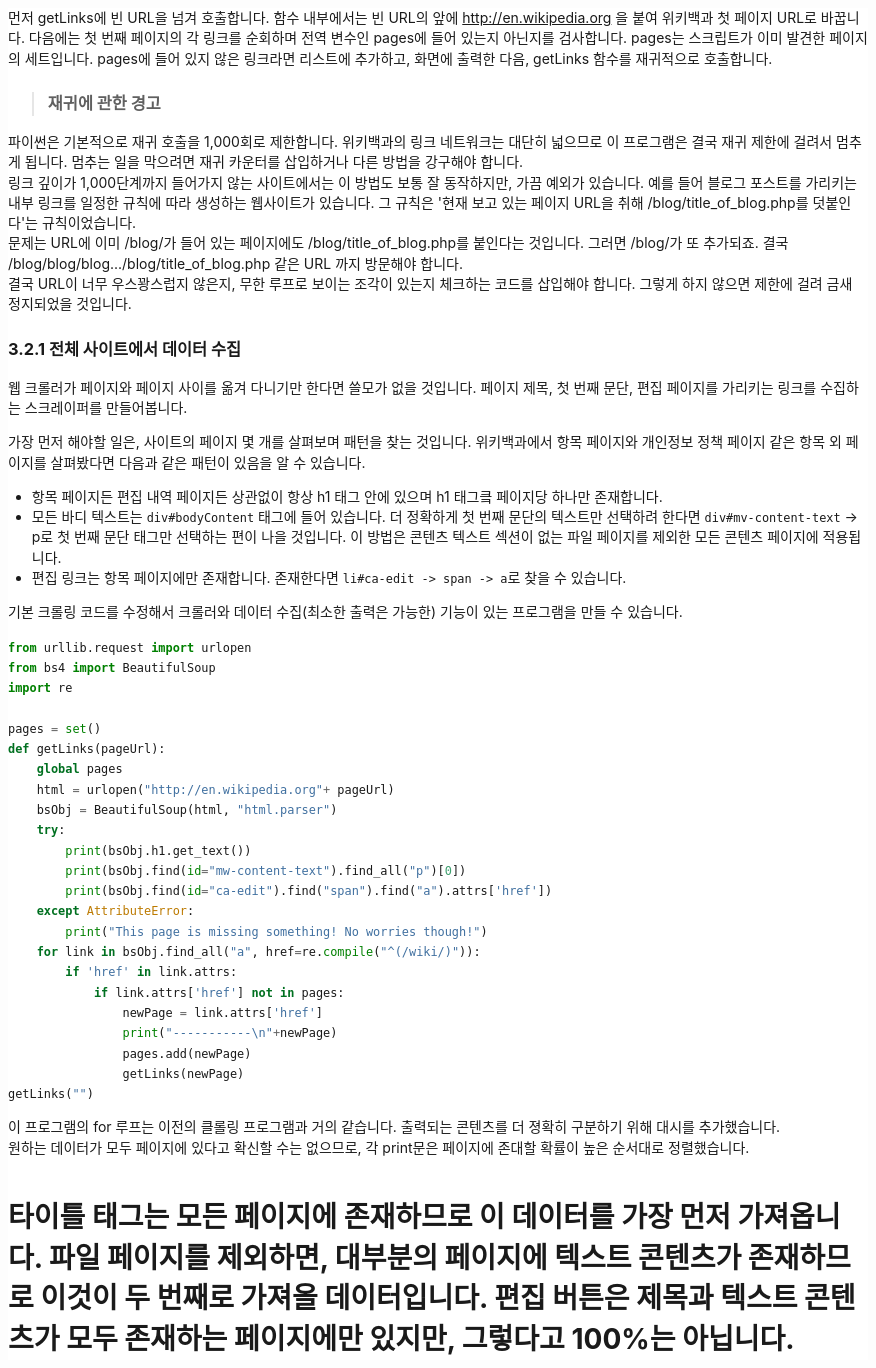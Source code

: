 먼저 getLinks에 빈 URL을 넘겨 호출합니다. 함수 내부에서는 빈 URL의 앞에 http://en.wikipedia.org 을 붙여 위키백과 첫 페이지 URL로 바꿉니다. 다음에는 첫 번째 페이지의 각 링크를 순회하며 전역 변수인 pages에 들어 있는지 아닌지를 검사합니다. pages는 스크립트가 이미 발견한 페이지의 세트입니다. pages에 들어 있지 않은 링크라면 리스트에 추가하고, 화면에 출력한 다음, getLinks 함수를 재귀적으로 호출합니다.

> ### 재귀에 관한 경고  
파이썬은 기본적으로 재귀 호출을 1,000회로 제한합니다. 위키백과의 링크 네트워크는 대단히 넓으므로 이 프로그램은 결국 재귀 제한에 걸려서 멈추게 됩니다. 멈추는 일을 막으려면 재귀 카운터를 삽입하거나 다른 방법을 강구해야 합니다.  
링크 깊이가 1,000단계까지 들어가지 않는 사이트에서는 이 방법도 보통 잘 동작하지만, 가끔 예외가 있습니다. 예를 들어 블로그 포스트를 가리키는 내부 링크를 일정한 규칙에 따라 생성하는 웹사이트가 있습니다. 그 규칙은 '현재 보고 있는 페이지 URL을 취해 /blog/title_of_blog.php를 덧붙인다'는 규칙이었습니다.  
문제는 URL에 이미 /blog/가 들어 있는 페이지에도 /blog/title_of_blog.php를 붙인다는 것입니다. 그러면 /blog/가 또 추가되죠. 결국 /blog/blog/blog.../blog/title_of_blog.php 같은 URL 까지 방문해야 합니다.  
결국 URL이 너무 우스꽝스럽지 않은지, 무한 루프로 보이는 조각이 있는지 체크하는 코드를 삽입해야 합니다. 그렇게 하지 않으면 제한에 걸려 금새 정지되었을 것입니다.

### 3.2.1 전체 사이트에서 데이터 수집

웹 크롤러가 페이지와 페이지 사이를 옮겨 다니기만 한다면 쓸모가 없을 것입니다. 페이지 제목, 첫 번째 문단, 편집 페이지를 가리키는 링크를 수집하는 스크레이퍼를 만들어봅니다.  

가장 먼저 해야할 일은, 사이트의 페이지 몇 개를 살펴보며 패턴을 찾는 것입니다. 위키백과에서 항목 페이지와 개인정보 정책 페이지 같은 항목 외 페이지를 살펴봤다면 다음과 같은 패턴이 있음을 알 수 있습니다.

- 항목 페이지든 편집 내역 페이지든 상관없이 항상 h1 태그 안에 있으며 h1 태그킄 페이지당 하나만 존재합니다.
- 모든 바디 텍스트는 `div#bodyContent` 태그에 들어 있습니다. 더 정확하게 첫 번째 문단의 텍스트만 선택하려 한다면 `div#mv-content-text` -> p로 첫 번째 문단 태그만 선택하는 편이 나을 것입니다. 이 방법은 콘텐츠 텍스트 섹션이 없는 파일 페이지를 제외한 모든 콘텐츠 페이지에 적용됩니다.
- 편집 링크는 항목 페이지에만 존재합니다. 존재한다면 `li#ca-edit -> span -> a`로 찾을 수 있습니다.

기본 크롤링 코드를 수정해서 크롤러와 데이터 수집(최소한 출력은 가능한) 기능이 있는 프로그램을 만들 수 있습니다.

```python
from urllib.request import urlopen
from bs4 import BeautifulSoup
import re

pages = set()
def getLinks(pageUrl):
    global pages
    html = urlopen("http://en.wikipedia.org"+ pageUrl)
    bsObj = BeautifulSoup(html, "html.parser")
    try:
        print(bsObj.h1.get_text())
        print(bsObj.find(id="mw-content-text").find_all("p")[0])
        print(bsObj.find(id="ca-edit").find("span").find("a").attrs['href'])
    except AttributeError:
        print("This page is missing something! No worries though!")
    for link in bsObj.find_all("a", href=re.compile("^(/wiki/)")):
        if 'href' in link.attrs:
            if link.attrs['href'] not in pages:
                newPage = link.attrs['href']
                print("-----------\n"+newPage)
                pages.add(newPage)
                getLinks(newPage)
getLinks("")
```
이 프로그램의 for 루프는 이전의 클롤링 프로그램과 거의 같습니다. 출력되는 콘텐츠를 더 졍확히 구분하기 위해 대시를 추가했습니다.  
원하는 데이터가 모두 페이지에 있다고 확신할 수는 없으므로, 각 print문은 페이지에 존대할 확률이 높은 순서대로 정렬했습니다. <h1> 타이틀 태그는 모든 페이지에 존재하므로 이 데이터를 가장 먼저 가져옵니다. 파일 페이지를 제외하면, 대부분의 페이지에 텍스트 콘텐츠가 존재하므로 이것이 두 번째로 가져올 데이터입니다. 편집 버튼은 제목과 텍스트 콘텐츠가 모두 존재하는 페이지에만 있지만, 그렇다고 100%는 아닙니다.
